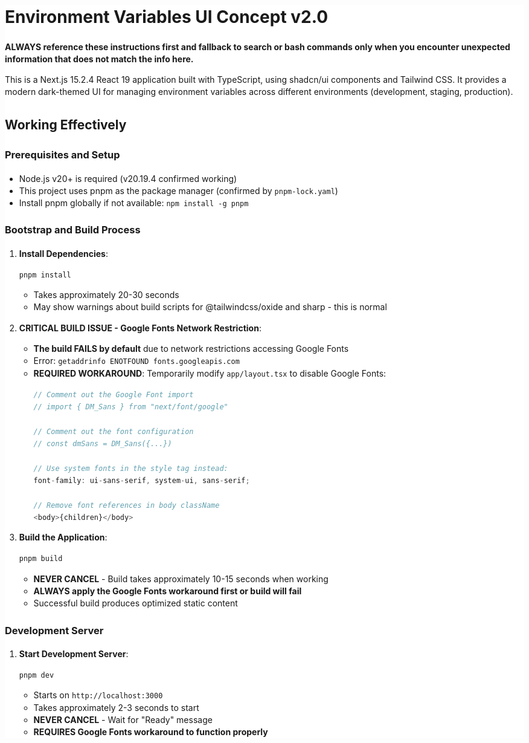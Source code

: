 # Environment Variables UI Concept v2.0

**ALWAYS reference these instructions first and fallback to search or bash commands only when you encounter unexpected information that does not match the info here.**

This is a Next.js 15.2.4 React 19 application built with TypeScript, using shadcn/ui components and Tailwind CSS. It provides a modern dark-themed UI for managing environment variables across different environments (development, staging, production).

## Working Effectively

### Prerequisites and Setup
- Node.js v20+ is required (v20.19.4 confirmed working)
- This project uses pnpm as the package manager (confirmed by `pnpm-lock.yaml`)
- Install pnpm globally if not available: `npm install -g pnpm`

### Bootstrap and Build Process
1. **Install Dependencies**:
   ```bash
   pnpm install
   ```
   - Takes approximately 20-30 seconds
   - May show warnings about build scripts for @tailwindcss/oxide and sharp - this is normal

2. **CRITICAL BUILD ISSUE - Google Fonts Network Restriction**:
   - **The build FAILS by default** due to network restrictions accessing Google Fonts
   - Error: `getaddrinfo ENOTFOUND fonts.googleapis.com`
   - **REQUIRED WORKAROUND**: Temporarily modify `app/layout.tsx` to disable Google Fonts:
     ```typescript
     // Comment out the Google Font import
     // import { DM_Sans } from "next/font/google"
     
     // Comment out the font configuration
     // const dmSans = DM_Sans({...})
     
     // Use system fonts in the style tag instead:
     font-family: ui-sans-serif, system-ui, sans-serif;
     
     // Remove font references in body className
     <body>{children}</body>
     ```

3. **Build the Application**:
   ```bash
   pnpm build
   ```
   - **NEVER CANCEL** - Build takes approximately 10-15 seconds when working
   - **ALWAYS apply the Google Fonts workaround first or build will fail**
   - Successful build produces optimized static content

### Development Server
1. **Start Development Server**:
   ```bash
   pnpm dev
   ```
   - Starts on `http://localhost:3000`
   - Takes approximately 2-3 seconds to start
   - **NEVER CANCEL** - Wait for "Ready" message
   - **REQUIRES Google Fonts workaround to function properly**
